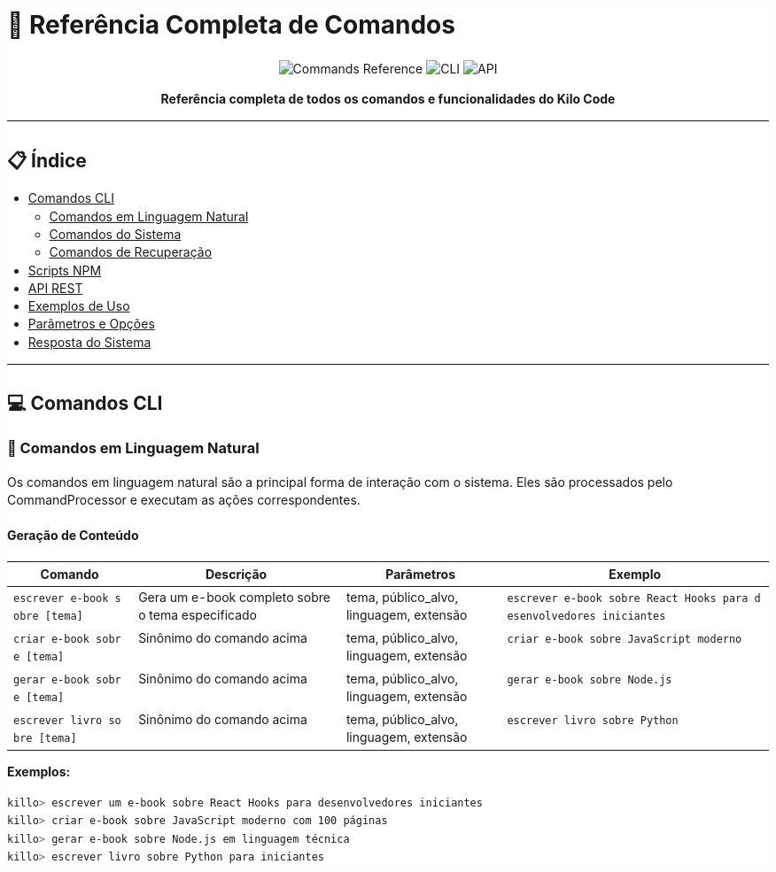 # 🔧 Referência Completa de Comandos

<div align="center">

![Commands Reference](https://img.shields.io/badge/Commands-v2.0.0-green?style=for-the-badge&logo=github&logoColor=white)
![CLI](https://img.shields.io/badge/CLI-Interactive-blue?style=for-the-badge&logo=terminal&logoColor=white)
![API](https://img.shields.io/badge/API-REST-orange?style=for-the-badge&logo=api&logoColor=white)

**Referência completa de todos os comandos e funcionalidades do Kilo Code**

</div>

---

## 📋 Índice

- [Comandos CLI](#-comandos-cli)
  - [Comandos em Linguagem Natural](#-comandos-em-linguagem-natural)
  - [Comandos do Sistema](#-comandos-do-sistema)
  - [Comandos de Recuperação](#-comandos-de-recuperação)
- [Scripts NPM](#-scripts-npm)
- [API REST](#-api-rest)
- [Exemplos de Uso](#-exemplos-de-uso)
- [Parâmetros e Opções](#-parâmetros-e-opções)
- [Resposta do Sistema](#-resposta-do-sistema)

---

## 💻 Comandos CLI

### 🎯 Comandos em Linguagem Natural

Os comandos em linguagem natural são a principal forma de interação com o sistema. Eles são processados pelo CommandProcessor e executam as ações correspondentes.

#### Geração de Conteúdo

| Comando | Descrição | Parâmetros | Exemplo |
|---------|-----------|------------|---------|
| `escrever e-book sobre [tema]` | Gera um e-book completo sobre o tema especificado | tema, público_alvo, linguagem, extensão | `escrever e-book sobre React Hooks para desenvolvedores iniciantes` |
| `criar e-book sobre [tema]` | Sinônimo do comando acima | tema, público_alvo, linguagem, extensão | `criar e-book sobre JavaScript moderno` |
| `gerar e-book sobre [tema]` | Sinônimo do comando acima | tema, público_alvo, linguagem, extensão | `gerar e-book sobre Node.js` |
| `escrever livro sobre [tema]` | Sinônimo do comando acima | tema, público_alvo, linguagem, extensão | `escrever livro sobre Python` |

**Exemplos:**
```bash
killo> escrever um e-book sobre React Hooks para desenvolvedores iniciantes
killo> criar e-book sobre JavaScript moderno com 100 páginas
killo> gerar e-book sobre Node.js em linguagem técnica
killo> escrever livro sobre Python para iniciantes
```
